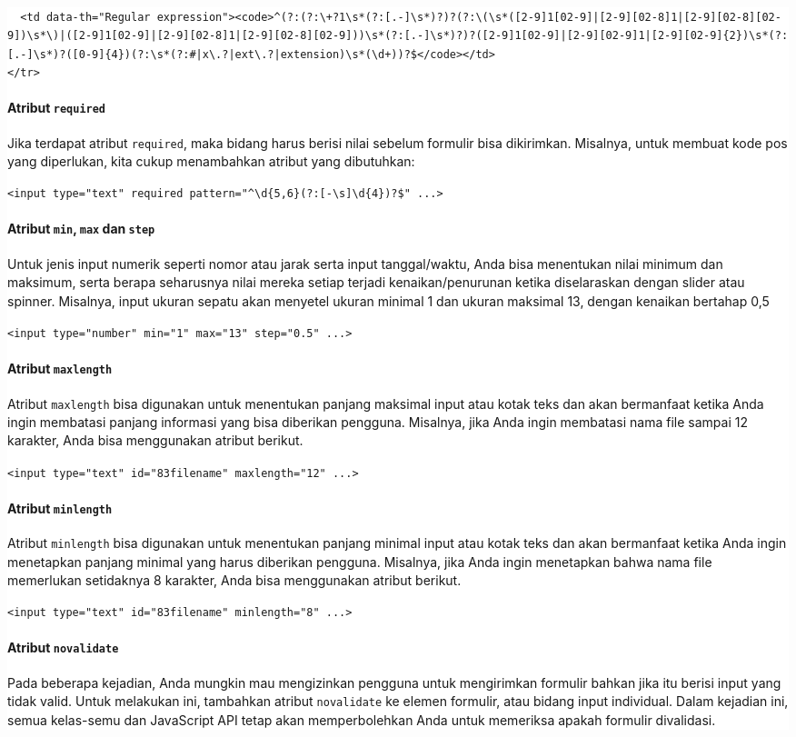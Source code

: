       <td data-th="Regular expression"><code>^(?:(?:\+?1\s*(?:[.-]\s*)?)?(?:\(\s*([2-9]1[02-9]|[2-9][02-8]1|[2-9][02-8][02-9])\s*\)|([2-9]1[02-9]|[2-9][02-8]1|[2-9][02-8][02-9]))\s*(?:[.-]\s*)?)?([2-9]1[02-9]|[2-9][02-9]1|[2-9][02-9]{2})\s*(?:[.-]\s*)?([0-9]{4})(?:\s*(?:#|x\.?|ext\.?|extension)\s*(\d+))?$</code></td>
    </tr>
  </tbody>
</table>

#### Atribut `required`

Jika terdapat atribut `required`, maka bidang harus berisi nilai sebelum
formulir bisa dikirimkan. Misalnya, untuk membuat kode pos yang diperlukan, kita
cukup menambahkan atribut yang dibutuhkan:


    <input type="text" required pattern="^\d{5,6}(?:[-\s]\d{4})?$" ...>
    

#### Atribut `min`, `max` dan `step`

Untuk jenis input numerik seperti nomor atau jarak serta input tanggal/waktu, Anda
bisa menentukan nilai minimum dan maksimum, serta berapa seharusnya nilai mereka setiap terjadi
kenaikan/penurunan ketika diselaraskan dengan slider atau spinner.  Misalnya, input
ukuran sepatu akan menyetel ukuran minimal 1 dan ukuran maksimal 13, dengan kenaikan bertahap
0,5


    <input type="number" min="1" max="13" step="0.5" ...>
    

#### Atribut `maxlength`

Atribut `maxlength` bisa digunakan untuk menentukan panjang maksimal input atau
kotak teks dan akan bermanfaat ketika Anda ingin membatasi panjang informasi yang bisa diberikan
pengguna. Misalnya, jika Anda ingin membatasi nama file sampai 12 karakter,
Anda bisa menggunakan atribut berikut.


    <input type="text" id="83filename" maxlength="12" ...>
    

#### Atribut `minlength`

Atribut `minlength` bisa digunakan untuk menentukan panjang minimal input atau
kotak teks dan akan bermanfaat ketika Anda ingin menetapkan panjang minimal yang harus diberikan
pengguna. Misalnya, jika Anda ingin menetapkan bahwa nama file memerlukan setidaknya
8 karakter, Anda bisa menggunakan atribut berikut.


    <input type="text" id="83filename" minlength="8" ...>
    

#### Atribut `novalidate`

Pada beberapa kejadian, Anda mungkin mau mengizinkan pengguna untuk mengirimkan formulir bahkan jika itu
berisi input yang tidak valid. Untuk melakukan ini, tambahkan atribut `novalidate` ke elemen
formulir, atau bidang input individual. Dalam kejadian ini, semua kelas-semu dan
JavaScript API tetap akan memperbolehkan Anda untuk memeriksa apakah formulir divalidasi.
